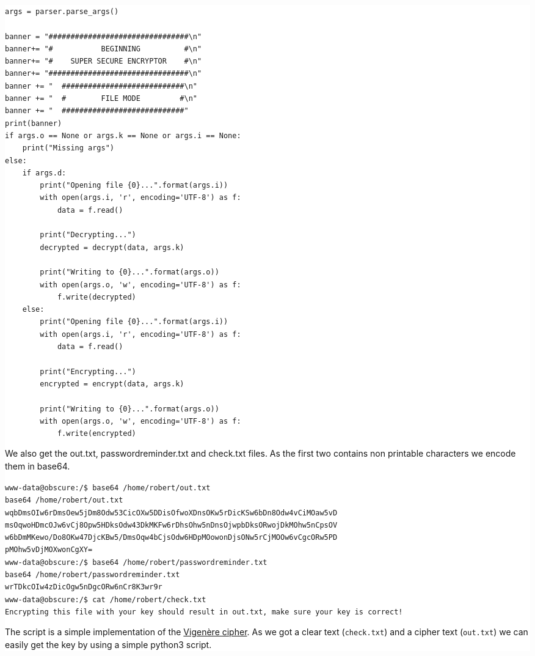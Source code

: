     args = parser.parse_args()

    banner = "################################\n"
    banner+= "#           BEGINNING          #\n"
    banner+= "#    SUPER SECURE ENCRYPTOR    #\n"
    banner+= "################################\n"
    banner += "  ############################\n"
    banner += "  #        FILE MODE         #\n"
    banner += "  ############################"
    print(banner)
    if args.o == None or args.k == None or args.i == None:
        print("Missing args")
    else:
        if args.d:
            print("Opening file {0}...".format(args.i))
            with open(args.i, 'r', encoding='UTF-8') as f:
                data = f.read()

            print("Decrypting...")
            decrypted = decrypt(data, args.k)

            print("Writing to {0}...".format(args.o))
            with open(args.o, 'w', encoding='UTF-8') as f:
                f.write(decrypted)
        else:
            print("Opening file {0}...".format(args.i))
            with open(args.i, 'r', encoding='UTF-8') as f:
                data = f.read()

            print("Encrypting...")
            encrypted = encrypt(data, args.k)

            print("Writing to {0}...".format(args.o))
            with open(args.o, 'w', encoding='UTF-8') as f:
                f.write(encrypted)

We also get the out.txt, passwordreminder.txt and check.txt files. As the first
two contains non printable characters we encode them in base64.

    www-data@obscure:/$ base64 /home/robert/out.txt
    base64 /home/robert/out.txt
    wqbDmsOIw6rDmsOew5jDm8Odw53CicOXw5DDisOfwoXDnsOKw5rDicKSw6bDn8Odw4vCiMOaw5vD
    msOqwoHDmcOJw6vCj8Opw5HDksOdw43DkMKFw6rDhsOhw5nDnsOjwpbDksORwojDkMOhw5nCpsOV
    w6bDmMKewo/Do8OKw47DjcKBw5/DmsOqw4bCjsOdw6HDpMOowonDjsONw5rCjMOOw6vCgcORw5PD
    pMOhw5vDjMOXwonCgXY=
    www-data@obscure:/$ base64 /home/robert/passwordreminder.txt
    base64 /home/robert/passwordreminder.txt
    wrTDkcOIw4zDicOgw5nDgcORw6nCr8K3wr9r
    www-data@obscure:/$ cat /home/robert/check.txt
    Encrypting this file with your key should result in out.txt, make sure your key is correct!

The script is a simple implementation of the
[Vigenère cipher](https://en.wikipedia.org/wiki/Vigen%C3%A8re_cipher). As we got
a clear text (`check.txt`) and a cipher text (`out.txt`) we can easily get the
key by using a simple python3 script.
